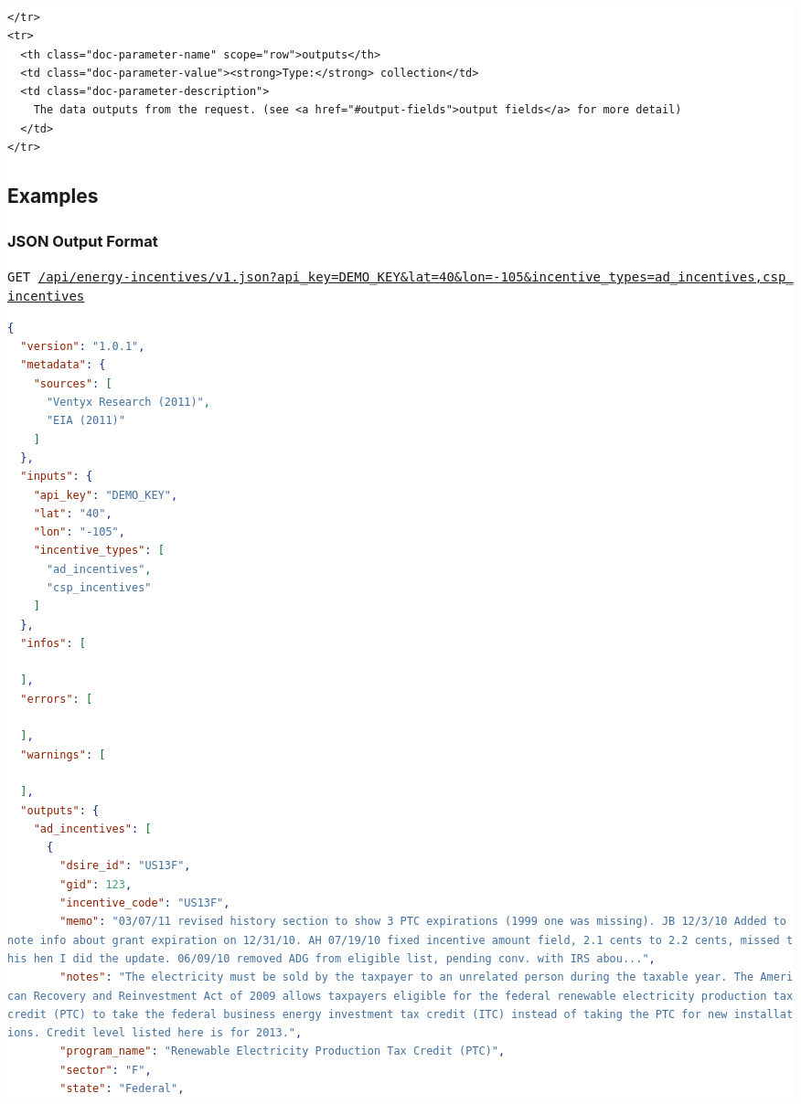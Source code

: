     </tr>
    <tr>
      <th class="doc-parameter-name" scope="row">outputs</th>
      <td class="doc-parameter-value"><strong>Type:</strong> collection</td>
      <td class="doc-parameter-description">
        The data outputs from the request. (see <a href="#output-fields">output fields</a> for more detail)
      </td>
    </tr>
  </tbody>
</table>

## Examples

### JSON Output Format

<pre>GET <a href="http://api.data.gov/nrel/energy-incentives/v1.json?api_key=DEMO_KEY&amp;lat=40&amp;lon=-105&amp;incentive_types=ad_incentives,csp_incentives">/api/energy-incentives/v1.json?api_key=DEMO_KEY&amp;lat=40&amp;lon=-105&amp;incentive_types=ad_incentives,csp_incentives</a></pre>

```json
{
  "version": "1.0.1",
  "metadata": {
    "sources": [
      "Ventyx Research (2011)",
      "EIA (2011)"
    ]
  },
  "inputs": {
    "api_key": "DEMO_KEY",
    "lat": "40",
    "lon": "-105",
    "incentive_types": [
      "ad_incentives",
      "csp_incentives"
    ]
  },
  "infos": [

  ],
  "errors": [

  ],
  "warnings": [

  ],
  "outputs": {
    "ad_incentives": [
      {
        "dsire_id": "US13F",
        "gid": 123,
        "incentive_code": "US13F",
        "memo": "03/07/11 revised history section to show 3 PTC expirations (1999 one was missing). JB 12/3/10 Added to note info about grant expiration on 12/31/10. AH 07/19/10 fixed incentive amount field, 2.1 cents to 2.2 cents, missed this hen I did the update. 06/09/10 removed ADG from eligible list, pending conv. with IRS abou...",
        "notes": "The electricity must be sold by the taxpayer to an unrelated person during the taxable year. The American Recovery and Reinvestment Act of 2009 allows taxpayers eligible for the federal renewable electricity production tax credit (PTC) to take the federal business energy investment tax credit (ITC) instead of taking the PTC for new installations. Credit level listed here is for 2013.",
        "program_name": "Renewable Electricity Production Tax Credit (PTC)",
        "sector": "F",
        "state": "Federal",
```